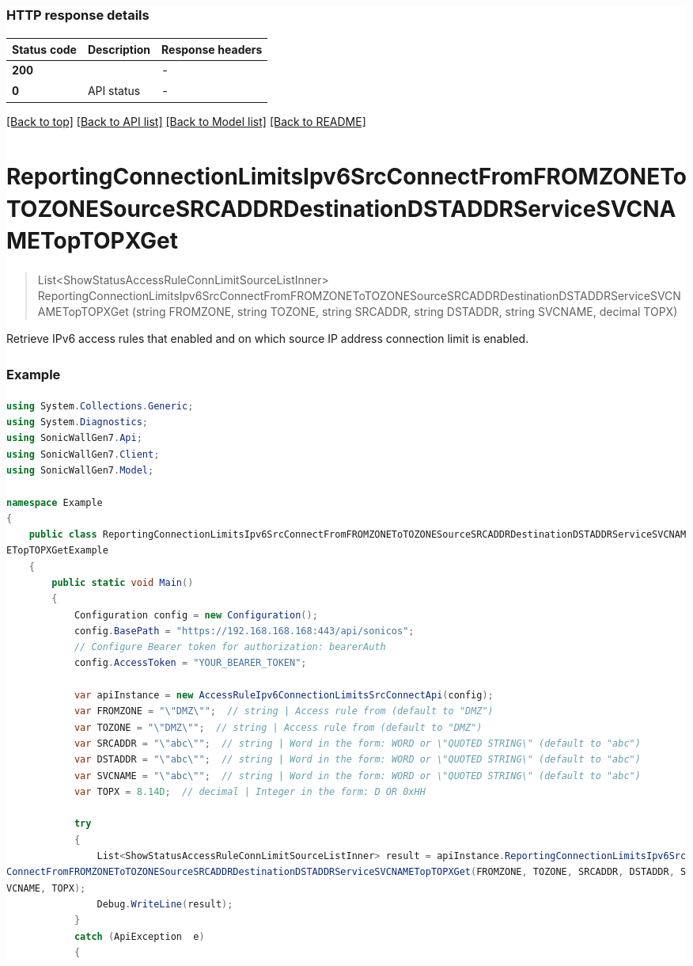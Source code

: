 
### HTTP response details
| Status code | Description | Response headers |
|-------------|-------------|------------------|
| **200** |  |  -  |
| **0** | API status |  -  |

[[Back to top]](#) [[Back to API list]](../README.md#documentation-for-api-endpoints) [[Back to Model list]](../README.md#documentation-for-models) [[Back to README]](../README.md)

<a id="reportingconnectionlimitsipv6srcconnectfromfromzonetotozonesourcesrcaddrdestinationdstaddrservicesvcnametoptopxget"></a>
# **ReportingConnectionLimitsIpv6SrcConnectFromFROMZONEToTOZONESourceSRCADDRDestinationDSTADDRServiceSVCNAMETopTOPXGet**
> List&lt;ShowStatusAccessRuleConnLimitSourceListInner&gt; ReportingConnectionLimitsIpv6SrcConnectFromFROMZONEToTOZONESourceSRCADDRDestinationDSTADDRServiceSVCNAMETopTOPXGet (string FROMZONE, string TOZONE, string SRCADDR, string DSTADDR, string SVCNAME, decimal TOPX)



Retrieve IPv6 access rules that enabled and on which source IP address connection limit is enabled.

### Example
```csharp
using System.Collections.Generic;
using System.Diagnostics;
using SonicWallGen7.Api;
using SonicWallGen7.Client;
using SonicWallGen7.Model;

namespace Example
{
    public class ReportingConnectionLimitsIpv6SrcConnectFromFROMZONEToTOZONESourceSRCADDRDestinationDSTADDRServiceSVCNAMETopTOPXGetExample
    {
        public static void Main()
        {
            Configuration config = new Configuration();
            config.BasePath = "https://192.168.168.168:443/api/sonicos";
            // Configure Bearer token for authorization: bearerAuth
            config.AccessToken = "YOUR_BEARER_TOKEN";

            var apiInstance = new AccessRuleIpv6ConnectionLimitsSrcConnectApi(config);
            var FROMZONE = "\"DMZ\"";  // string | Access rule from (default to "DMZ")
            var TOZONE = "\"DMZ\"";  // string | Access rule from (default to "DMZ")
            var SRCADDR = "\"abc\"";  // string | Word in the form: WORD or \"QUOTED STRING\" (default to "abc")
            var DSTADDR = "\"abc\"";  // string | Word in the form: WORD or \"QUOTED STRING\" (default to "abc")
            var SVCNAME = "\"abc\"";  // string | Word in the form: WORD or \"QUOTED STRING\" (default to "abc")
            var TOPX = 8.14D;  // decimal | Integer in the form: D OR 0xHH

            try
            {
                List<ShowStatusAccessRuleConnLimitSourceListInner> result = apiInstance.ReportingConnectionLimitsIpv6SrcConnectFromFROMZONEToTOZONESourceSRCADDRDestinationDSTADDRServiceSVCNAMETopTOPXGet(FROMZONE, TOZONE, SRCADDR, DSTADDR, SVCNAME, TOPX);
                Debug.WriteLine(result);
            }
            catch (ApiException  e)
            {
```